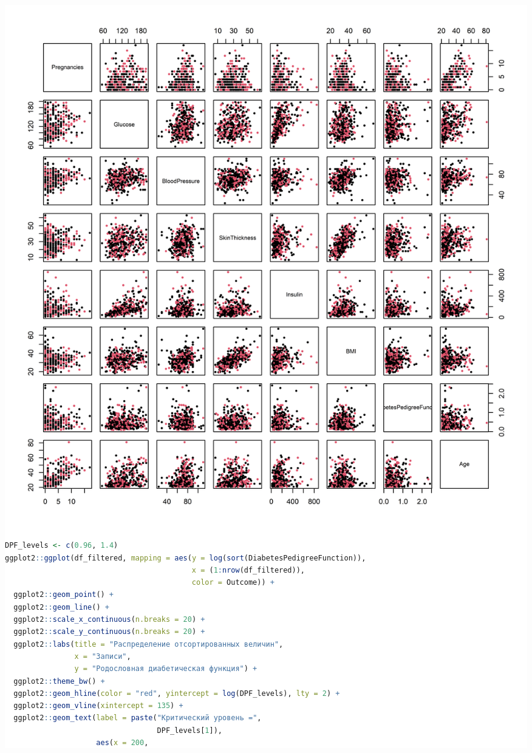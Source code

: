 ![](4bakOutput_files/figure-docx/unnamed-chunk-4-1.png)



```r
DPF_levels <- c(0.96, 1.4)
ggplot2::ggplot(df_filtered, mapping = aes(y = log(sort(DiabetesPedigreeFunction)), 
                                           x = (1:nrow(df_filtered)), 
                                           color = Outcome)) +
  ggplot2::geom_point() +
  ggplot2::geom_line() +
  ggplot2::scale_x_continuous(n.breaks = 20) + 
  ggplot2::scale_y_continuous(n.breaks = 20) +
  ggplot2::labs(title = "Распределение отсортированных величин",
                x = "Записи",
                y = "Родословная диабетическая функция") +
  ggplot2::theme_bw() + 
  ggplot2::geom_hline(color = "red", yintercept = log(DPF_levels), lty = 2) +
  ggplot2::geom_vline(xintercept = 135) +
  ggplot2::geom_text(label = paste("Критический уровень =", 
                                   DPF_levels[1]), 
                     aes(x = 200, 
```